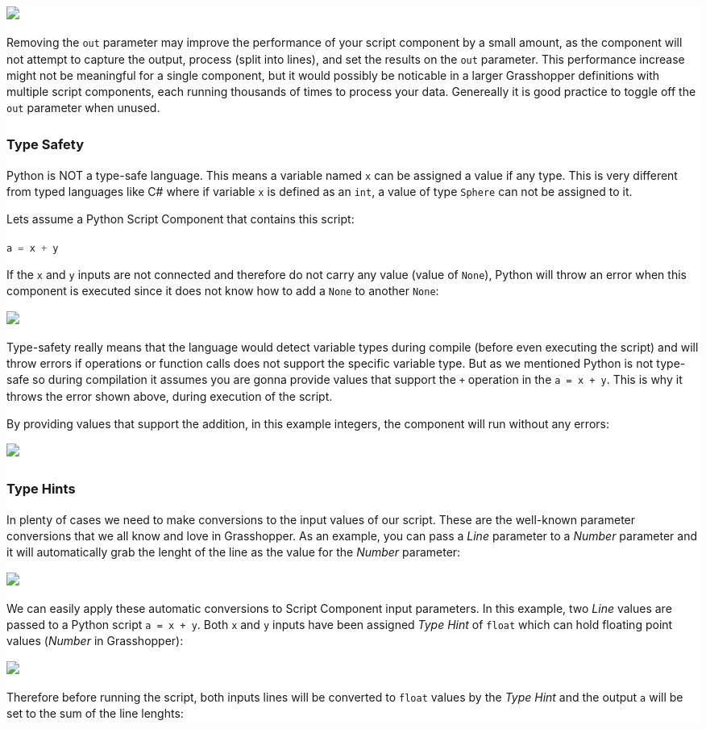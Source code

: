 ![](python3-component-outparam-03.png)

Removing the `out` parameter may improve the performance of your script component by a small amount, as the component will not attempt to capture the output, process (split into lines), and set the results on the `out` parameter. This performance increase might not be meaningful for a single component, but it would possibly be noticable in a larger Grasshopper definitions with multiple script components, each running thousands of times to process your data. Genereally it is good practice to toggle off the `out` parameter when unused.

### Type Safety

Python is NOT a type-safe language. This means a variable named `x` can be assigned a value if any type. This is very different from typed languages like C# where if variable `x` is defined as an `int`, a value of type `Sphere` can not be assigned to it.

Lets assume a Python Script Component that contains this script:

```python
a = x + y
```

If the `x` and `y` inputs are not connected and therefore do not carry any value (value of `None`), Python will throw an error when this component is executed since it does not know how to add a `None` to another `None`:

![](python3-component-typesafety-01.png)

Type-safety really means that the language would detect variable types during compile (before even executing the script) and will throw errors if operations or function calls does not support the specific variable type. But as we mentioned Python is not type-safe so during compilation it assumes you are gonna provide values that support the `+` operation in the `a = x + y`. This is why it throws the error shown above, during execution of the script.

By providing values that support the addition, in this example integers, the component will run without any errors:

![](python3-component-typesafety-02.png)

### Type Hints

In plenty of cases we need to make conversions to the input values of our script. These are the well-known parameter conversions that we all know and love in Grasshopper. As an example, you can pass a *Line* parameter to a *Number* parameter and it will automatically grab the lenght of the line as the value for the *Number* parameter:

![](python3-component-typehints-01.png)

We can easily apply these automatic conversions to Script Component input parameters. In this example, two *Line* values are passed to a Python script `a = x + y`. Both `x` and `y` inputs have been assigned *Type Hint* of `float` which can hold floating point values (*Number* in Grasshopper):

![](python3-component-typehints-02.png)

Therefore before running the script, both inputs lines will be converted to `float` values by the *Type Hint* and the output `a` will be set to the sum of the line lenghts:
